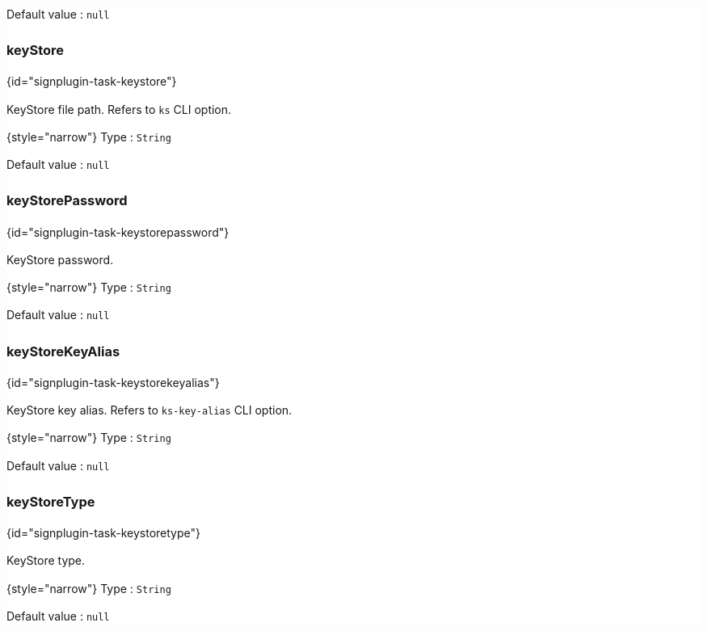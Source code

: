 Default value
: `null`


### keyStore
{id="signplugin-task-keystore"}

KeyStore file path.
Refers to `ks` CLI option.

{style="narrow"}
Type
: `String`

Default value
: `null`


### keyStorePassword
{id="signplugin-task-keystorepassword"}

KeyStore password.

{style="narrow"}
Type
: `String`

Default value
: `null`


### keyStoreKeyAlias
{id="signplugin-task-keystorekeyalias"}

KeyStore key alias.
Refers to `ks-key-alias` CLI option.

{style="narrow"}
Type
: `String`

Default value
: `null`


### keyStoreType
{id="signplugin-task-keystoretype"}

KeyStore type.

{style="narrow"}
Type
: `String`

Default value
: `null`

